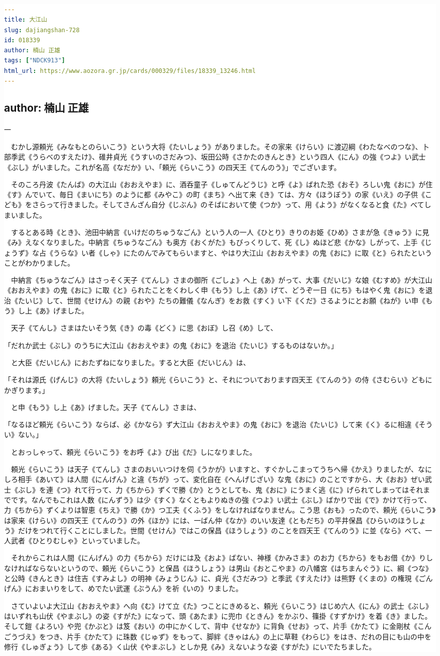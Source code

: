 ```yaml
---
title: 大江山
slug: dajiangshan-728
id: 018339
author: 楠山 正雄
tags: ["NDCK913"]
html_url: https://www.aozora.gr.jp/cards/000329/files/18339_13246.html
---
```


## author: 楠山 正雄

一



　むかし源頼光《みなもとのらいこう》という大将《たいしょう》がありました。その家来《けらい》に渡辺綱《わたなべのつな》、卜部季武《うらべのすえたけ》、碓井貞光《うすいのさだみつ》、坂田公時《さかたのきんとき》という四人《にん》の強《つよ》い武士《ぶし》がいました。これが名高《なだか》い、「頼光《らいこう》の四天王《てんのう》」でございます。

　そのころ丹波《たんば》の大江山《おおえやま》に、酒呑童子《しゅてんどうじ》と呼《よ》ばれた恐《おそ》ろしい鬼《おに》が住《す》んでいて、毎日《まいにち》のように都《みやこ》の町《まち》へ出て来《き》ては、方々《ほうぼう》の家《いえ》の子供《こども》をさらって行きました。そしてさんざん自分《じぶん》のそばにおいて使《つか》って、用《よう》がなくなると食《た》べてしまいました。

　するとある時《とき》、池田中納言《いけだのちゅうなごん》という人の一人《ひとり》きりのお姫《ひめ》さまが急《きゅう》に見《み》えなくなりました。中納言《ちゅうなごん》も奥方《おくがた》もびっくりして、死《し》ぬほど悲《かな》しがって、上手《じょうず》な占《うらな》い者《しゃ》にたのんでみてもらいますと、やはり大江山《おおえやま》の鬼《おに》に取《と》られたということがわかりました。

　中納言《ちゅうなごん》はさっそく天子《てんし》さまの御所《ごしょ》へ上《あ》がって、大事《だいじ》な娘《むすめ》が大江山《おおえやま》の鬼《おに》に取《と》られたことをくわしく申《もう》し上《あ》げて、どうぞ一日《にち》もはやく鬼《おに》を退治《たいじ》して、世間《せけん》の親《おや》たちの難儀《なんぎ》をお救《すく》い下《くだ》さるようにとお願《ねが》い申《もう》し上《あ》げました。

　天子《てんし》さまはたいそう気《き》の毒《どく》に思《おぼ》し召《め》して、

「だれか武士《ぶし》のうちに大江山《おおえやま》の鬼《おに》を退治《たいじ》するものはないか。」

　と大臣《だいじん》におたずねになりました。すると大臣《だいじん》は、

「それは源氏《げんじ》の大将《たいしょう》頼光《らいこう》と、それについております四天王《てんのう》の侍《さむらい》どもにかぎります。」

　と申《もう》し上《あ》げました。天子《てんし》さまは、

「なるほど頼光《らいこう》ならば、必《かなら》ず大江山《おおえやま》の鬼《おに》を退治《たいじ》して来《く》るに相違《そうい》ない。」

　とおっしゃって、頼光《らいこう》をお呼《よ》び出《だ》しになりました。

　頼光《らいこう》は天子《てんし》さまのおいいつけを伺《うかが》いますと、すぐかしこまってうちへ帰《かえ》りましたが、なにしろ相手《あいて》は人間《にんげん》と違《ちが》って、変化自在《へんげじざい》な鬼《おに》のことですから、大《おお》ぜい武士《ぶし》を連《つ》れて行って、力《ちから》ずくで勝《か》とうとしても、鬼《おに》にうまく逃《に》げられてしまってはそれまでです。なんでもこれは人数《にんずう》は少《すく》なくともよりぬきの強《つよ》い武士《ぶし》ばかりで出《で》かけて行って、力《ちから》ずくよりは智恵《ちえ》で勝《か》つ工夫《くふう》をしなければなりません。こう思《おも》ったので、頼光《らいこう》は家来《けらい》の四天王《てんのう》の外《ほか》には、一ばん仲《なか》のいい友達《ともだち》の平井保昌《ひらいのほうしょう》だけをつれて行くことにしました。世間《せけん》ではこの保昌《ほうしょう》のことを四天王《てんのう》に並《なら》べて、一人武者《ひとりむしゃ》といっていました。

　それからこれは人間《にんげん》の力《ちから》だけには及《およ》ばない、神様《かみさま》のお力《ちから》をもお借《か》りしなければならないというので、頼光《らいこう》と保昌《ほうしょう》は男山《おとこやま》の八幡宮《はちまんぐう》に、綱《つな》と公時《きんとき》は住吉《すみよし》の明神《みょうじん》に、貞光《さだみつ》と季武《すえたけ》は熊野《くまの》の権現《ごんげん》におまいりをして、めでたい武運《ぶうん》を祈《いの》りました。

　さていよいよ大江山《おおえやま》へ向《む》けて立《た》つことにきめると、頼光《らいこう》はじめ六人《にん》の武士《ぶし》はいずれも山伏《やまぶし》の姿《すがた》になって、頭《あたま》に兜巾《ときん》をかぶり、篠掛《すずかけ》を着《き》ました。そして鎧《よろい》や兜《かぶと》は笈《おい》の中にかくして、背中《せなか》に背負《せお》って、片手《かたて》に金剛杖《こんごうづえ》をつき、片手《かたて》に珠数《じゅず》をもって、脚絆《きゃはん》の上に草鞋《わらじ》をはき、だれの目にも山の中を修行《しゅぎょう》して歩《ある》く山伏《やまぶし》としか見《み》えないような姿《すがた》にいでたちました。


